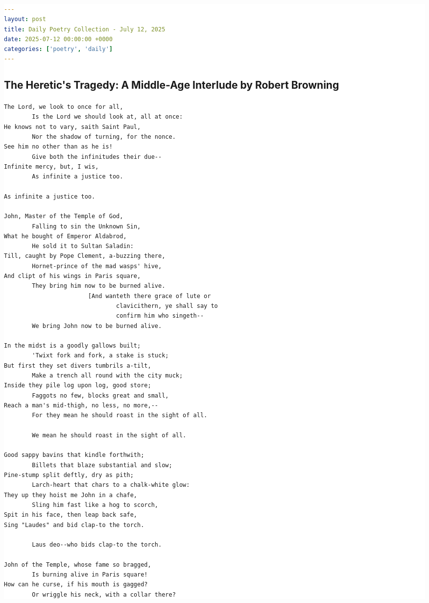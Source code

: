 ```yaml
---
layout: post
title: Daily Poetry Collection - July 12, 2025
date: 2025-07-12 00:00:00 +0000
categories: ['poetry', 'daily']
---
```


## The Heretic's Tragedy: A Middle-Age Interlude by Robert Browning

```
The Lord, we look to once for all,
        Is the Lord we should look at, all at once:
He knows not to vary, saith Saint Paul,
        Nor the shadow of turning, for the nonce.
See him no other than as he is!
        Give both the infinitudes their due--
Infinite mercy, but, I wis,
        As infinite a justice too.

As infinite a justice too.

John, Master of the Temple of God,
        Falling to sin the Unknown Sin,
What he bought of Emperor Aldabrod,
        He sold it to Sultan Saladin:
Till, caught by Pope Clement, a-buzzing there,
        Hornet-prince of the mad wasps' hive,
And clipt of his wings in Paris square,
        They bring him now to be burned alive.
                        [And wanteth there grace of lute or
                                clavicithern, ye shall say to
                                confirm him who singeth--
        We bring John now to be burned alive.

In the midst is a goodly gallows built;
        'Twixt fork and fork, a stake is stuck;
But first they set divers tumbrils a-tilt,
        Make a trench all round with the city muck;
Inside they pile log upon log, good store;
        Faggots no few, blocks great and small,
Reach a man's mid-thigh, no less, no more,--
        For they mean he should roast in the sight of all.

        We mean he should roast in the sight of all.

Good sappy bavins that kindle forthwith;
        Billets that blaze substantial and slow;
Pine-stump split deftly, dry as pith;
        Larch-heart that chars to a chalk-white glow:
They up they hoist me John in a chafe,
        Sling him fast like a hog to scorch,
Spit in his face, then leap back safe,
Sing "Laudes" and bid clap-to the torch.

        Laus deo--who bids clap-to the torch.

John of the Temple, whose fame so bragged,
        Is burning alive in Paris square!
How can he curse, if his mouth is gagged?
        Or wriggle his neck, with a collar there?
```